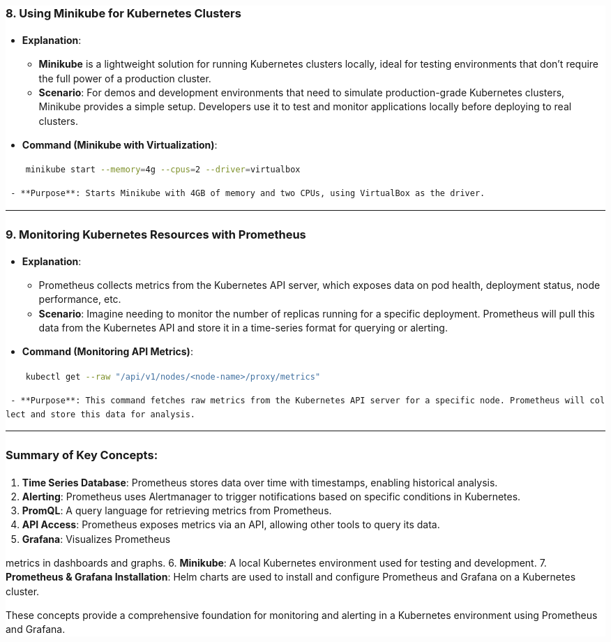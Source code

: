 ### 8. **Using Minikube for Kubernetes Clusters**
   - **Explanation**: 
     - **Minikube** is a lightweight solution for running Kubernetes clusters locally, ideal for testing environments that don’t require the full power of a production cluster.
     - **Scenario**: For demos and development environments that need to simulate production-grade Kubernetes clusters, Minikube provides a simple setup. Developers use it to test and monitor applications locally before deploying to real clusters.

   - **Command (Minikube with Virtualization)**:
 ```bash
     minikube start --memory=4g --cpus=2 --driver=virtualbox
 ```
     - **Purpose**: Starts Minikube with 4GB of memory and two CPUs, using VirtualBox as the driver.

---

### 9. **Monitoring Kubernetes Resources with Prometheus**
   - **Explanation**: 
     - Prometheus collects metrics from the Kubernetes API server, which exposes data on pod health, deployment status, node performance, etc.
     - **Scenario**: Imagine needing to monitor the number of replicas running for a specific deployment. Prometheus will pull this data from the Kubernetes API and store it in a time-series format for querying or alerting.

   - **Command (Monitoring API Metrics)**:
 ```bash
     kubectl get --raw "/api/v1/nodes/<node-name>/proxy/metrics"
 ```
     - **Purpose**: This command fetches raw metrics from the Kubernetes API server for a specific node. Prometheus will collect and store this data for analysis.

---

### Summary of Key Concepts:
1. **Time Series Database**: Prometheus stores data over time with timestamps, enabling historical analysis.
2. **Alerting**: Prometheus uses Alertmanager to trigger notifications based on specific conditions in Kubernetes.
3. **PromQL**: A query language for retrieving metrics from Prometheus.
4. **API Access**: Prometheus exposes metrics via an API, allowing other tools to query its data.
5. **Grafana**: Visualizes Prometheus

 metrics in dashboards and graphs.
6. **Minikube**: A local Kubernetes environment used for testing and development.
7. **Prometheus & Grafana Installation**: Helm charts are used to install and configure Prometheus and Grafana on a Kubernetes cluster.

These concepts provide a comprehensive foundation for monitoring and alerting in a Kubernetes environment using Prometheus and Grafana.